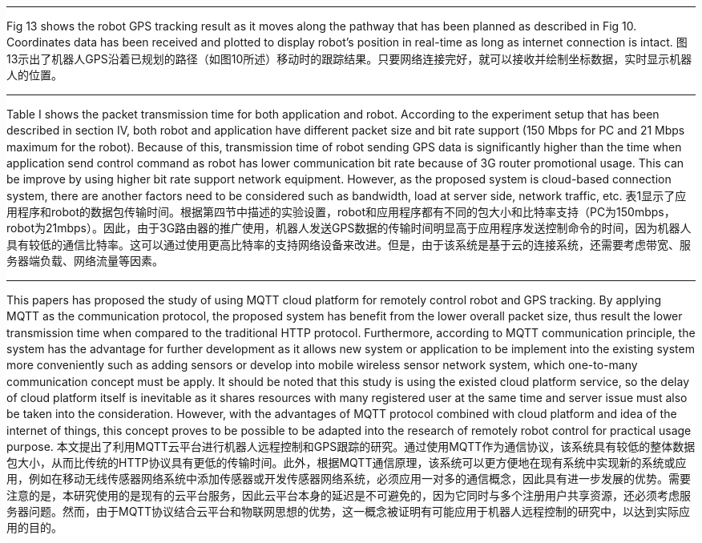 

---

Fig 13 shows the robot GPS tracking result as it moves along the pathway that has been planned as described in Fig 10. Coordinates data has been received and plotted to display robot’s position in real-time as long as internet connection is intact.
		图13示出了机器人GPS沿着已规划的路径（如图10所述）移动时的跟踪结果。只要网络连接完好，就可以接收并绘制坐标数据，实时显示机器人的位置。

---

Table I shows the packet transmission time for both application and robot. According to the experiment setup that has been described in section IV, both robot and application have different packet size and bit rate support (150 Mbps for PC and 21 Mbps maximum for the robot). Because of this, transmission time of robot sending GPS data is significantly higher than the time when application send control command as robot has lower communication bit rate because of 3G router promotional usage. This can be improve by using higher bit rate support network equipment. However, as the proposed system is cloud-based connection system, there are another factors need to be considered such as bandwidth, load at server side, network traffic, etc.
		表1显示了应用程序和robot的数据包传输时间。根据第四节中描述的实验设置，robot和应用程序都有不同的包大小和比特率支持（PC为150mbps，robot为21mbps）。因此，由于3G路由器的推广使用，机器人发送GPS数据的传输时间明显高于应用程序发送控制命令的时间，因为机器人具有较低的通信比特率。这可以通过使用更高比特率的支持网络设备来改进。但是，由于该系统是基于云的连接系统，还需要考虑带宽、服务器端负载、网络流量等因素。

---

This papers has proposed the study of using MQTT cloud platform for remotely control robot and GPS tracking. By applying MQTT as the communication protocol, the proposed system has benefit from the lower overall packet size, thus result the lower transmission time when compared to the traditional HTTP protocol. Furthermore, according to MQTT communication principle, the system has the advantage for further development as it allows new system or application to be implement into the existing system more conveniently such as adding sensors or develop into mobile wireless sensor network system, which one-to-many communication concept must be apply. It should be noted that this study is using the existed cloud platform service, so the delay of cloud platform itself is inevitable as it shares resources with many registered user at the same time and server issue must also be taken into the consideration. However, with the advantages of MQTT protocol combined with cloud platform and idea of the internet of things, this concept proves to be possible to be adapted into the research of remotely robot control for practical usage purpose.
		本文提出了利用MQTT云平台进行机器人远程控制和GPS跟踪的研究。通过使用MQTT作为通信协议，该系统具有较低的整体数据包大小，从而比传统的HTTP协议具有更低的传输时间。此外，根据MQTT通信原理，该系统可以更方便地在现有系统中实现新的系统或应用，例如在移动无线传感器网络系统中添加传感器或开发传感器网络系统，必须应用一对多的通信概念，因此具有进一步发展的优势。需要注意的是，本研究使用的是现有的云平台服务，因此云平台本身的延迟是不可避免的，因为它同时与多个注册用户共享资源，还必须考虑服务器问题。然而，由于MQTT协议结合云平台和物联网思想的优势，这一概念被证明有可能应用于机器人远程控制的研究中，以达到实际应用的目的。